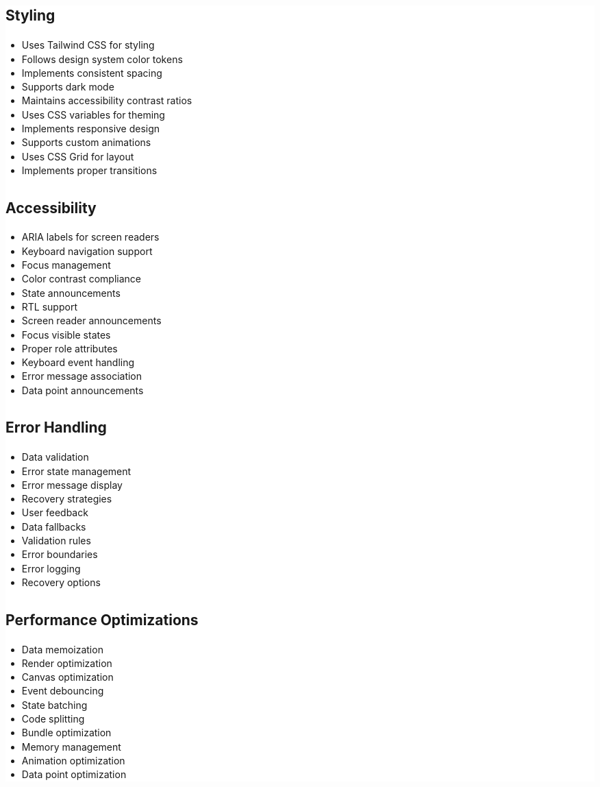 ## Styling
- Uses Tailwind CSS for styling
- Follows design system color tokens
- Implements consistent spacing
- Supports dark mode
- Maintains accessibility contrast ratios
- Uses CSS variables for theming
- Implements responsive design
- Supports custom animations
- Uses CSS Grid for layout
- Implements proper transitions

## Accessibility
- ARIA labels for screen readers
- Keyboard navigation support
- Focus management
- Color contrast compliance
- State announcements
- RTL support
- Screen reader announcements
- Focus visible states
- Proper role attributes
- Keyboard event handling
- Error message association
- Data point announcements

## Error Handling
- Data validation
- Error state management
- Error message display
- Recovery strategies
- User feedback
- Data fallbacks
- Validation rules
- Error boundaries
- Error logging
- Recovery options

## Performance Optimizations
- Data memoization
- Render optimization
- Canvas optimization
- Event debouncing
- State batching
- Code splitting
- Bundle optimization
- Memory management
- Animation optimization
- Data point optimization
